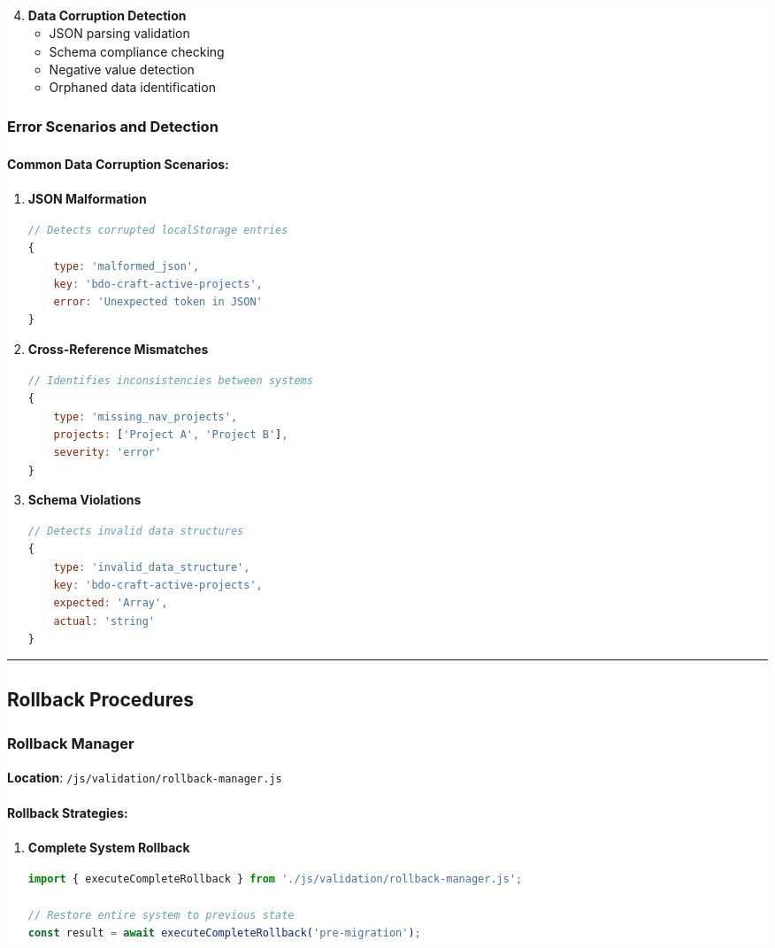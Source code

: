 4. **Data Corruption Detection**
   - JSON parsing validation
   - Schema compliance checking
   - Negative value detection
   - Orphaned data identification

### Error Scenarios and Detection

#### Common Data Corruption Scenarios:

1. **JSON Malformation**
   ```javascript
   // Detects corrupted localStorage entries
   {
       type: 'malformed_json',
       key: 'bdo-craft-active-projects',
       error: 'Unexpected token in JSON'
   }
   ```

2. **Cross-Reference Mismatches**
   ```javascript
   // Identifies inconsistencies between systems
   {
       type: 'missing_nav_projects',
       projects: ['Project A', 'Project B'],
       severity: 'error'
   }
   ```

3. **Schema Violations**
   ```javascript
   // Detects invalid data structures
   {
       type: 'invalid_data_structure',
       key: 'bdo-craft-active-projects',
       expected: 'Array',
       actual: 'string'
   }
   ```

---

## Rollback Procedures

### Rollback Manager

**Location**: `/js/validation/rollback-manager.js`

#### Rollback Strategies:

1. **Complete System Rollback**
   ```javascript
   import { executeCompleteRollback } from './js/validation/rollback-manager.js';
   
   // Restore entire system to previous state
   const result = await executeCompleteRollback('pre-migration');
   ```
